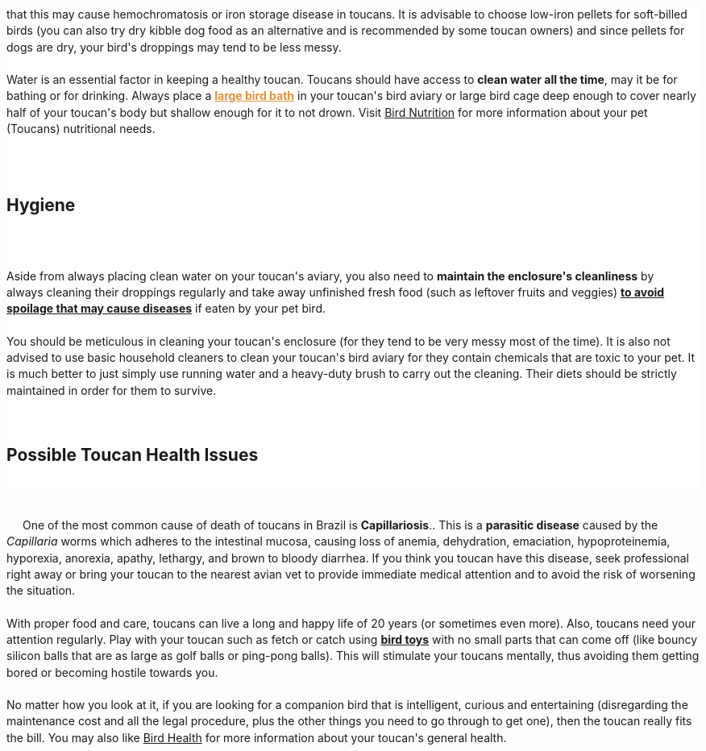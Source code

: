 that this may cause hemochromatosis or iron storage disease in toucans. It is advisable to choose low-iron pellets for soft-billed birds (you can also try dry kibble dog food as an alternative and is recommended by some toucan owners) and since pellets for dogs are dry, your bird's droppings may tend to be less messy.<br><br>Water is an essential factor in keeping a healthy toucan. Toucans should have access to <strong>clean water all the time</strong>, may it be for bathing or for drinking. Always place a <span style="text-decoration: underline; color: #e69138;"><strong>large bird bath</strong></span> in your toucan's bird aviary or large bird cage deep enough to cover nearly half of your toucan's body but shallow enough for it to not drown. Visit <a href="https://vcahospitals.com/know-your-pet/toucans-and-toucanettes-feeding" target="_blank" rel="noopener noreferrer">Bird Nutrition</a> for more information about your pet (Toucans) nutritional needs.<br><br><br></p> <h2> <strong>Hygiene</strong><br><br> </h2> <p style="float: right;"><img alt="" src="/img/news/the-ultimate-exotic-pet-bird-the-toucan-8.jpg" style="float: right; margin: 10px;">Aside from always placing clean water on your toucan's aviary, you also need to <strong>maintain the enclosure's cleanliness</strong> by always cleaning their droppings regularly and take away unfinished fresh food (such as leftover fruits and veggies) <a href="https://aviariesdepot.com.au/blogs/news/health-issues-of-avian" title="Health Issues Of Avian"><strong>to avoid spoilage that may cause diseases</strong></a> if eaten by your pet bird. <br><br>You should be meticulous in cleaning your toucan's enclosure (for they tend to be very messy most of the time). It is also not advised to use basic household cleaners to clean your toucan's bird aviary for they contain chemicals that are toxic to your pet. It is much better to just simply use running water and a heavy-duty brush to carry out the cleaning. Their diets should be strictly maintained in order for them to survive.<br><br><br></p> <h2> <strong>Possible Toucan Health Issues</strong><br><br> </h2> <p style="float: left;"><a href="https://www.vin.com/apputil/content/defaultadv1.aspx?pId=11290&amp;meta=generic&amp;catId=33317&amp;id=4252757&amp;ind=172&amp;objTypeID=17" target="_blank" rel="noopener noreferrer"><img alt="" src="/img/news/the-ultimate-exotic-pet-bird-the-toucan-9.jpg" style="float: left; margin: 10px;"></a>One of the most common cause of death of toucans in Brazil is <strong>Capillariosis</strong>.. This is a <strong>parasitic disease</strong> caused by the <em>Capillaria</em> worms which adheres to the intestinal mucosa, causing loss of anemia, dehydration, emaciation, hypoproteinemia, hyporexia, anorexia, apathy, lethargy, and brown to bloody diarrhea. If you think you toucan have this disease, seek professional right away or bring your toucan to the nearest avian vet to provide immediate medical attention and to avoid the risk of worsening the situation.<br><br>With proper food and care, toucans can live a long and happy life of 20 years (or sometimes even more). Also, toucans need your attention regularly. Play with your toucan such as fetch or catch using <a href="bird%20toys%09https://aviariesdepot.com.au/collections/bird-toys" title="bird toys"><strong>bird toys</strong></a> with no small parts that can come off (like bouncy silicon balls that are as large as golf balls or ping-pong balls). This will stimulate your toucans mentally, thus avoiding them getting bored or becoming hostile towards you.<br><br> No matter how you look at it, if you are looking for a companion bird that is intelligent, curious and entertaining (disregarding the maintenance cost and all the legal procedure, plus the other things you need to go through to get one), then the toucan really fits the bill. You may also like <a href="https://www.vin.com/apputil/content/defaultadv1.aspx?pId=11290&amp;meta=generic&amp;catId=33317&amp;id=4252757&amp;ind=172&amp;objTypeID=17" target="_blank" rel="noopener noreferrer">Bird Health</a> for more information about your toucan's general health.<br><br><br></p>
